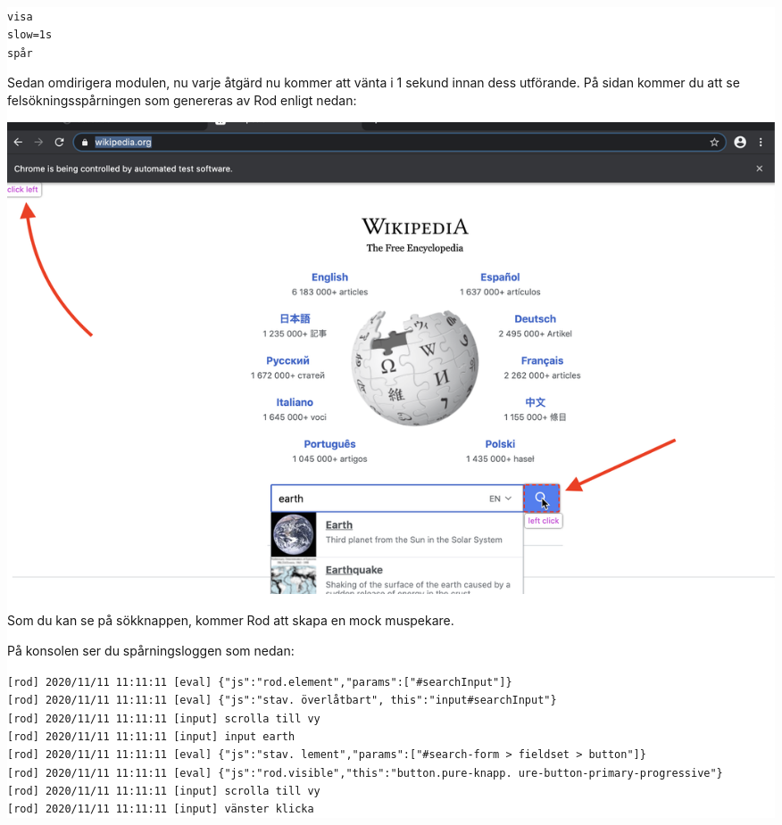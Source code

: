 ```txt
visa
slow=1s
spår
```

Sedan omdirigera modulen, nu varje åtgärd nu kommer att vänta i 1 sekund innan dess utförande. På sidan kommer du att se felsökningsspårningen som genereras av Rod enligt nedan:

![spåra](trace.png)

Som du kan se på sökknappen, kommer Rod att skapa en mock muspekare.

På konsolen ser du spårningsloggen som nedan:

```txt
[rod] 2020/11/11 11:11:11 [eval] {"js":"rod.element","params":["#searchInput"]}
[rod] 2020/11/11 11:11:11 [eval] {"js":"stav. överlåtbart", this":"input#searchInput"}
[rod] 2020/11/11 11:11:11 [input] scrolla till vy
[rod] 2020/11/11 11:11:11 [input] input earth
[rod] 2020/11/11 11:11:11 [eval] {"js":"stav. lement","params":["#search-form > fieldset > button"]}
[rod] 2020/11/11 11:11:11 [eval] {"js":"rod.visible","this":"button.pure-knapp. ure-button-primary-progressive"}
[rod] 2020/11/11 11:11:11 [input] scrolla till vy
[rod] 2020/11/11 11:11:11 [input] vänster klicka
```
